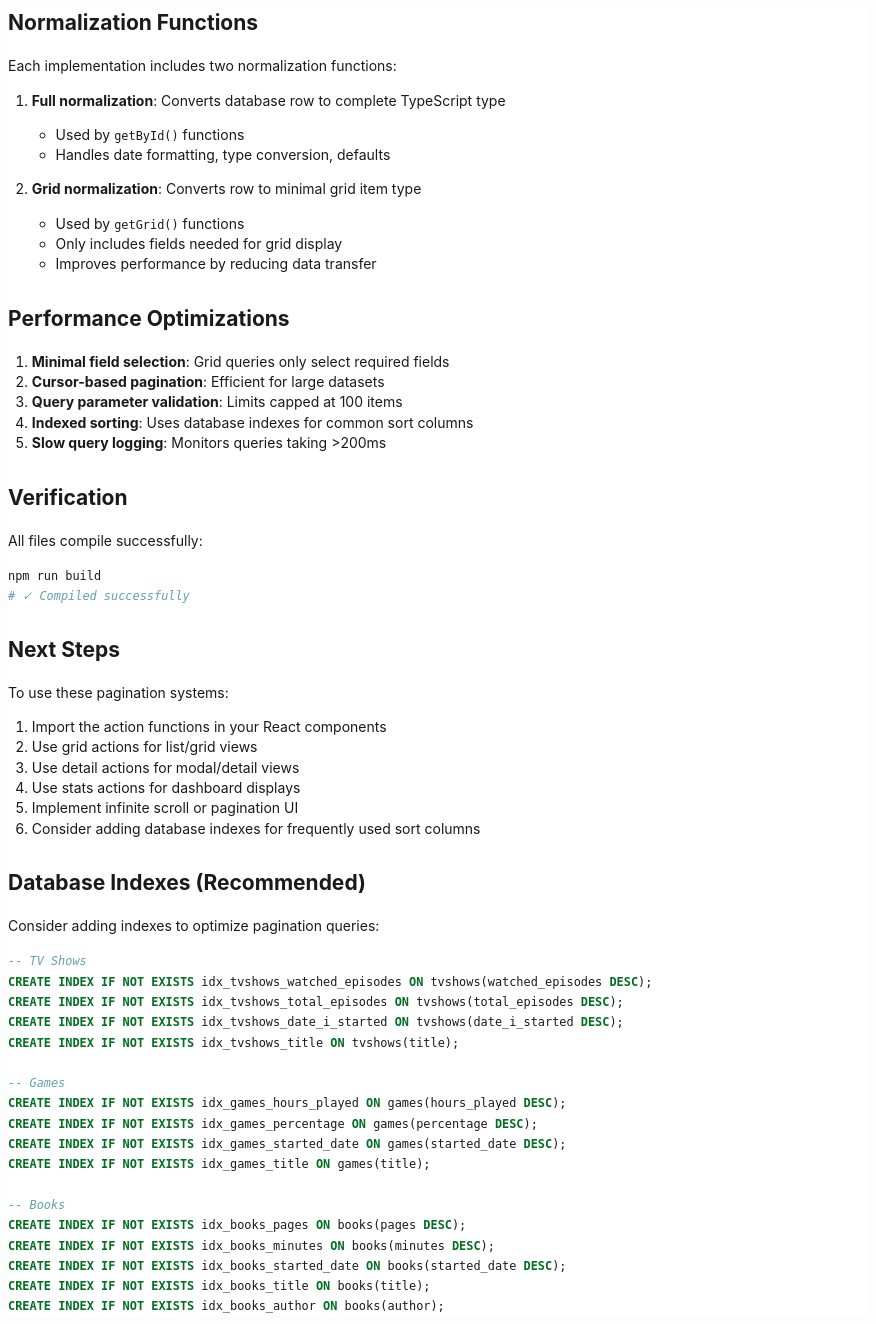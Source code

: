 ## Normalization Functions

Each implementation includes two normalization functions:

1. **Full normalization**: Converts database row to complete TypeScript type
   - Used by `getById()` functions
   - Handles date formatting, type conversion, defaults

2. **Grid normalization**: Converts row to minimal grid item type
   - Used by `getGrid()` functions
   - Only includes fields needed for grid display
   - Improves performance by reducing data transfer

## Performance Optimizations

1. **Minimal field selection**: Grid queries only select required fields
2. **Cursor-based pagination**: Efficient for large datasets
3. **Query parameter validation**: Limits capped at 100 items
4. **Indexed sorting**: Uses database indexes for common sort columns
5. **Slow query logging**: Monitors queries taking >200ms

## Verification

All files compile successfully:
```bash
npm run build
# ✓ Compiled successfully
```

## Next Steps

To use these pagination systems:

1. Import the action functions in your React components
2. Use grid actions for list/grid views
3. Use detail actions for modal/detail views
4. Use stats actions for dashboard displays
5. Implement infinite scroll or pagination UI
6. Consider adding database indexes for frequently used sort columns

## Database Indexes (Recommended)

Consider adding indexes to optimize pagination queries:

```sql
-- TV Shows
CREATE INDEX IF NOT EXISTS idx_tvshows_watched_episodes ON tvshows(watched_episodes DESC);
CREATE INDEX IF NOT EXISTS idx_tvshows_total_episodes ON tvshows(total_episodes DESC);
CREATE INDEX IF NOT EXISTS idx_tvshows_date_i_started ON tvshows(date_i_started DESC);
CREATE INDEX IF NOT EXISTS idx_tvshows_title ON tvshows(title);

-- Games
CREATE INDEX IF NOT EXISTS idx_games_hours_played ON games(hours_played DESC);
CREATE INDEX IF NOT EXISTS idx_games_percentage ON games(percentage DESC);
CREATE INDEX IF NOT EXISTS idx_games_started_date ON games(started_date DESC);
CREATE INDEX IF NOT EXISTS idx_games_title ON games(title);

-- Books
CREATE INDEX IF NOT EXISTS idx_books_pages ON books(pages DESC);
CREATE INDEX IF NOT EXISTS idx_books_minutes ON books(minutes DESC);
CREATE INDEX IF NOT EXISTS idx_books_started_date ON books(started_date DESC);
CREATE INDEX IF NOT EXISTS idx_books_title ON books(title);
CREATE INDEX IF NOT EXISTS idx_books_author ON books(author);
```
